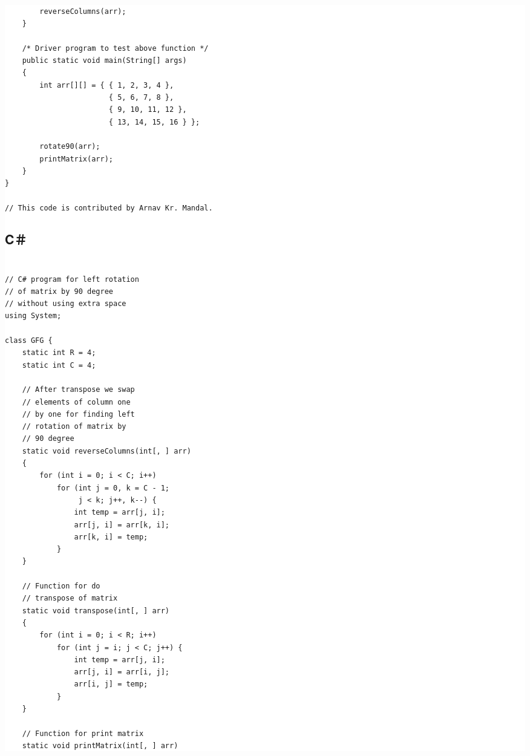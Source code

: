 ```
        reverseColumns(arr); 
    } 

    /* Driver program to test above function */
    public static void main(String[] args) 
    { 
        int arr[][] = { { 1, 2, 3, 4 }, 
                        { 5, 6, 7, 8 }, 
                        { 9, 10, 11, 12 }, 
                        { 13, 14, 15, 16 } }; 

        rotate90(arr); 
        printMatrix(arr); 
    } 
} 

// This code is contributed by Arnav Kr. Mandal. 

```

## C＃

```

// C# program for left rotation 
// of matrix by 90 degree 
// without using extra space 
using System; 

class GFG { 
    static int R = 4; 
    static int C = 4; 

    // After transpose we swap 
    // elements of column one 
    // by one for finding left 
    // rotation of matrix by 
    // 90 degree 
    static void reverseColumns(int[, ] arr) 
    { 
        for (int i = 0; i < C; i++) 
            for (int j = 0, k = C - 1; 
                 j < k; j++, k--) { 
                int temp = arr[j, i]; 
                arr[j, i] = arr[k, i]; 
                arr[k, i] = temp; 
            } 
    } 

    // Function for do 
    // transpose of matrix 
    static void transpose(int[, ] arr) 
    { 
        for (int i = 0; i < R; i++) 
            for (int j = i; j < C; j++) { 
                int temp = arr[j, i]; 
                arr[j, i] = arr[i, j]; 
                arr[i, j] = temp; 
            } 
    } 

    // Function for print matrix 
    static void printMatrix(int[, ] arr) 
```